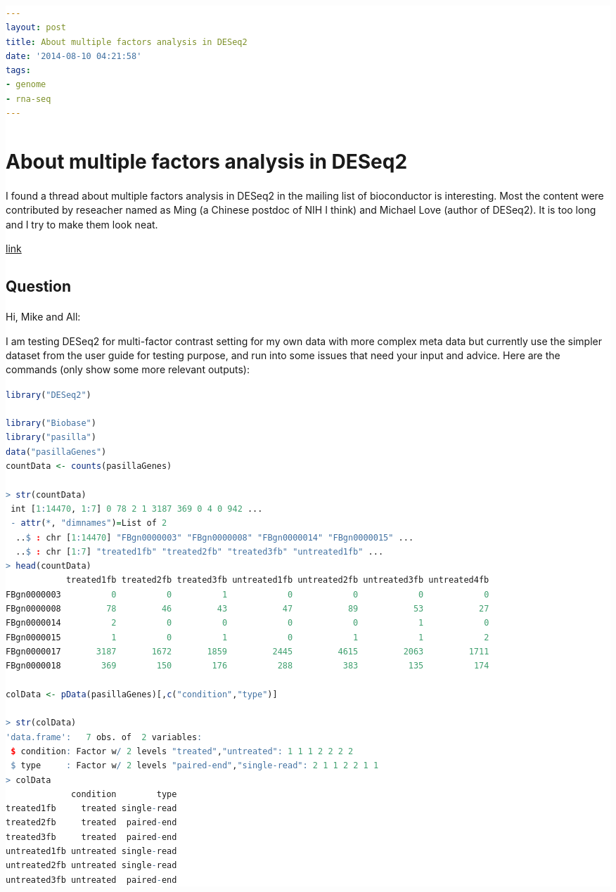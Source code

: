 ```yaml
---
layout: post
title: About multiple factors analysis in DESeq2
date: '2014-08-10 04:21:58'
tags:
- genome
- rna-seq
---
```


# About multiple factors analysis in DESeq2

I found a thread about multiple factors analysis in DESeq2 in the mailing list of bioconductor is interesting. Most the content were contributed by reseacher named as Ming (a Chinese postdoc of NIH I think) and Michael Love (author of DESeq2). It is too long and I try to make them look neat.

[link](https://stat.ethz.ch/pipermail/bioconductor/2014-March/058204.html)

## Question

Hi, Mike and All:

I am testing DESeq2 for multi-factor contrast setting for my own data with more complex meta data but currently use the simpler dataset from the user guide for testing purpose, and run into some issues that need your input and advice.  Here are the commands (only show some more relevant outputs):


```r
library("DESeq2")

library("Biobase")
library("pasilla")
data("pasillaGenes")
countData <- counts(pasillaGenes)

> str(countData)
 int [1:14470, 1:7] 0 78 2 1 3187 369 0 4 0 942 ...
 - attr(*, "dimnames")=List of 2
  ..$ : chr [1:14470] "FBgn0000003" "FBgn0000008" "FBgn0000014" "FBgn0000015" ...
  ..$ : chr [1:7] "treated1fb" "treated2fb" "treated3fb" "untreated1fb" ...
> head(countData)
            treated1fb treated2fb treated3fb untreated1fb untreated2fb untreated3fb untreated4fb
FBgn0000003          0          0          1            0            0            0            0
FBgn0000008         78         46         43           47           89           53           27
FBgn0000014          2          0          0            0            0            1            0
FBgn0000015          1          0          1            0            1            1            2
FBgn0000017       3187       1672       1859         2445         4615         2063         1711
FBgn0000018        369        150        176          288          383          135          174

colData <- pData(pasillaGenes)[,c("condition","type")]

> str(colData)
'data.frame':	7 obs. of  2 variables:
 $ condition: Factor w/ 2 levels "treated","untreated": 1 1 1 2 2 2 2
 $ type     : Factor w/ 2 levels "paired-end","single-read": 2 1 1 2 2 1 1
> colData
             condition        type
treated1fb     treated single-read
treated2fb     treated  paired-end
treated3fb     treated  paired-end
untreated1fb untreated single-read
untreated2fb untreated single-read
untreated3fb untreated  paired-end
```